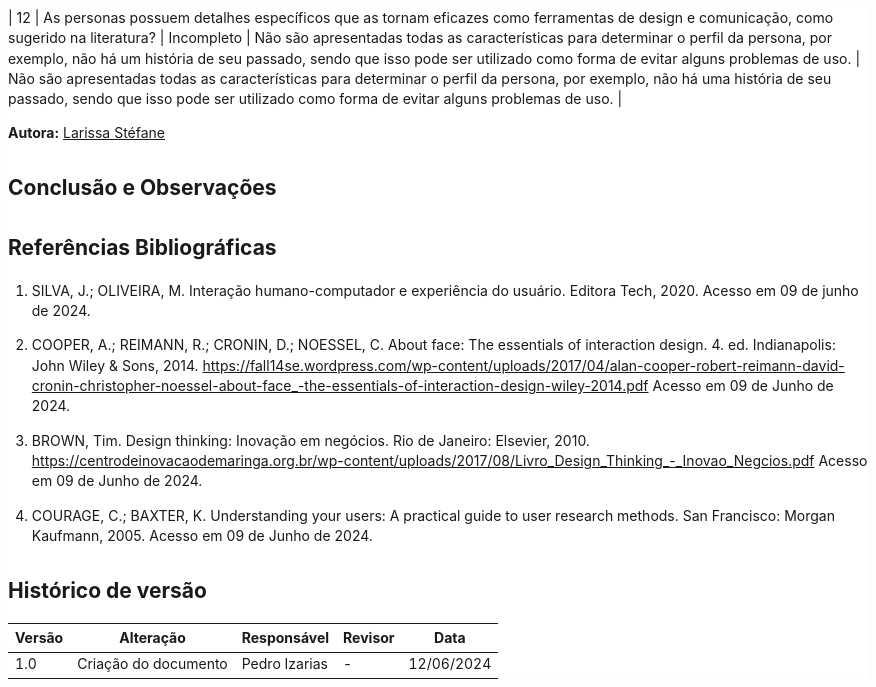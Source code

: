 | 12 | As personas possuem detalhes específicos que as tornam eficazes como ferramentas de design e comunicação, como sugerido na literatura? | Incompleto | Não são apresentadas todas as características para determinar o perfil da persona, por exemplo, não há um história de seu passado, sendo que isso pode ser utilizado como forma de evitar alguns problemas de uso. | Não são apresentadas todas as características para determinar o perfil da persona, por exemplo, não há uma história de seu passado, sendo que isso pode ser utilizado como forma de evitar alguns problemas de uso. |

**Autora:** [Larissa Stéfane](https://github.com/SkywalkerSupreme)

## Conclusão e Observações

## Referências Bibliográficas

1. SILVA, J.; OLIVEIRA, M. Interação humano-computador e experiência do usuário. Editora Tech, 2020. Acesso em 09 de junho de 2024.
   
2. COOPER, A.; REIMANN, R.; CRONIN, D.; NOESSEL, C. About face: The essentials of interaction design. 4. ed. Indianapolis: John Wiley & Sons, 2014. <https://fall14se.wordpress.com/wp-content/uploads/2017/04/alan-cooper-robert-reimann-david-cronin-christopher-noessel-about-face_-the-essentials-of-interaction-design-wiley-2014.pdf> Acesso em 09 de Junho de 2024.
   
3. BROWN, Tim. Design thinking: Inovação em negócios. Rio de Janeiro: Elsevier, 2010. <https://centrodeinovacaodemaringa.org.br/wp-content/uploads/2017/08/Livro_Design_Thinking_-_Inovao_Negcios.pdf> Acesso em 09 de Junho de 2024.

4. COURAGE, C.; BAXTER, K. Understanding your users: A practical guide to user research methods. San Francisco: Morgan Kaufmann, 2005. Acesso em 09 de Junho de 2024.
   
## Histórico de versão

| Versão | Alteração | Responsável | Revisor | Data |
| - | - | - | - | - |
| 1.0 | Criação do documento | Pedro Izarias | - | 12/06/2024 |
